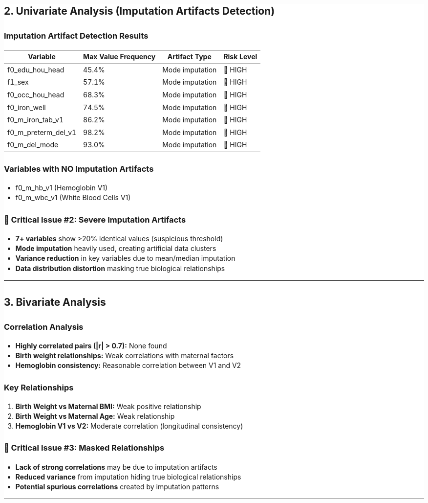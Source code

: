 
## 2. Univariate Analysis (Imputation Artifacts Detection)

### Imputation Artifact Detection Results

| Variable | Max Value Frequency | Artifact Type | Risk Level |
|----------|-------------------|---------------|------------|
| f0_edu_hou_head | 45.4% | Mode imputation | 🔴 HIGH |
| f1_sex | 57.1% | Mode imputation | 🔴 HIGH |
| f0_occ_hou_head | 68.3% | Mode imputation | 🔴 HIGH |
| f0_iron_well | 74.5% | Mode imputation | 🔴 HIGH |
| f0_m_iron_tab_v1 | 86.2% | Mode imputation | 🔴 HIGH |
| f0_m_preterm_del_v1 | 98.2% | Mode imputation | 🔴 HIGH |
| f0_m_del_mode | 93.0% | Mode imputation | 🔴 HIGH |

### Variables with NO Imputation Artifacts
- f0_m_hb_v1 (Hemoglobin V1)
- f0_m_wbc_v1 (White Blood Cells V1)

### 🚨 Critical Issue #2: Severe Imputation Artifacts
- **7+ variables** show >20% identical values (suspicious threshold)
- **Mode imputation** heavily used, creating artificial data clusters
- **Variance reduction** in key variables due to mean/median imputation
- **Data distribution distortion** masking true biological relationships

---

## 3. Bivariate Analysis

### Correlation Analysis
- **Highly correlated pairs (|r| > 0.7):** None found
- **Birth weight relationships:** Weak correlations with maternal factors
- **Hemoglobin consistency:** Reasonable correlation between V1 and V2

### Key Relationships
1. **Birth Weight vs Maternal BMI:** Weak positive relationship
2. **Birth Weight vs Maternal Age:** Weak relationship
3. **Hemoglobin V1 vs V2:** Moderate correlation (longitudinal consistency)

### 🚨 Critical Issue #3: Masked Relationships
- **Lack of strong correlations** may be due to imputation artifacts
- **Reduced variance** from imputation hiding true biological relationships
- **Potential spurious correlations** created by imputation patterns

---
